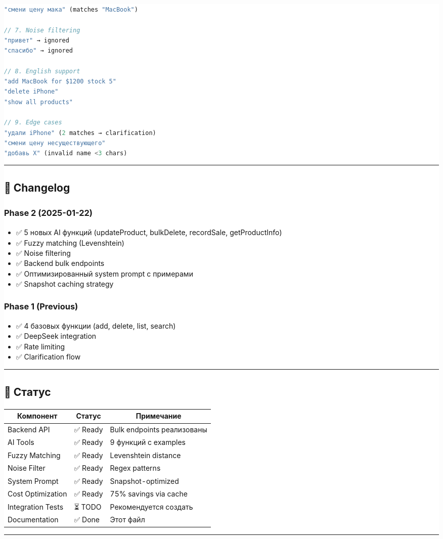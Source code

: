 ```javascript
"смени цену мака" (matches "MacBook")

// 7. Noise filtering
"привет" → ignored
"спасибо" → ignored

// 8. English support
"add MacBook for $1200 stock 5"
"delete iPhone"
"show all products"

// 9. Edge cases
"удали iPhone" (2 matches → clarification)
"смени цену несуществующего"
"добавь X" (invalid name <3 chars)
```

---

## 📝 Changelog

### Phase 2 (2025-01-22)
- ✅ 5 новых AI функций (updateProduct, bulkDelete, recordSale, getProductInfo)
- ✅ Fuzzy matching (Levenshtein)
- ✅ Noise filtering
- ✅ Backend bulk endpoints
- ✅ Оптимизированный system prompt с примерами
- ✅ Snapshot caching strategy

### Phase 1 (Previous)
- ✅ 4 базовых функции (add, delete, list, search)
- ✅ DeepSeek integration
- ✅ Rate limiting
- ✅ Clarification flow

---

## 🚦 Статус

| Компонент | Статус | Примечание |
|-----------|--------|------------|
| Backend API | ✅ Ready | Bulk endpoints реализованы |
| AI Tools | ✅ Ready | 9 функций с examples |
| Fuzzy Matching | ✅ Ready | Levenshtein distance |
| Noise Filter | ✅ Ready | Regex patterns |
| System Prompt | ✅ Ready | Snapshot-optimized |
| Cost Optimization | ✅ Ready | 75% savings via cache |
| Integration Tests | ⏳ TODO | Рекомендуется создать |
| Documentation | ✅ Done | Этот файл |

---